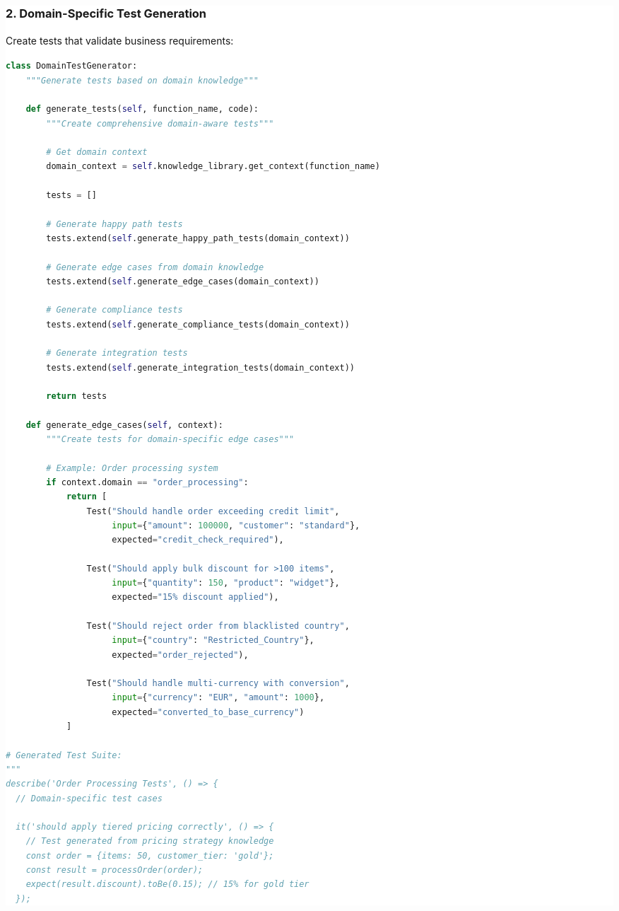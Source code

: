 ### 2. Domain-Specific Test Generation

Create tests that validate business requirements:

```python
class DomainTestGenerator:
    """Generate tests based on domain knowledge"""
    
    def generate_tests(self, function_name, code):
        """Create comprehensive domain-aware tests"""
        
        # Get domain context
        domain_context = self.knowledge_library.get_context(function_name)
        
        tests = []
        
        # Generate happy path tests
        tests.extend(self.generate_happy_path_tests(domain_context))
        
        # Generate edge cases from domain knowledge
        tests.extend(self.generate_edge_cases(domain_context))
        
        # Generate compliance tests
        tests.extend(self.generate_compliance_tests(domain_context))
        
        # Generate integration tests
        tests.extend(self.generate_integration_tests(domain_context))
        
        return tests
    
    def generate_edge_cases(self, context):
        """Create tests for domain-specific edge cases"""
        
        # Example: Order processing system
        if context.domain == "order_processing":
            return [
                Test("Should handle order exceeding credit limit",
                     input={"amount": 100000, "customer": "standard"},
                     expected="credit_check_required"),
                
                Test("Should apply bulk discount for >100 items",
                     input={"quantity": 150, "product": "widget"},
                     expected="15% discount applied"),
                
                Test("Should reject order from blacklisted country",
                     input={"country": "Restricted_Country"},
                     expected="order_rejected"),
                
                Test("Should handle multi-currency with conversion",
                     input={"currency": "EUR", "amount": 1000},
                     expected="converted_to_base_currency")
            ]

# Generated Test Suite:
"""
describe('Order Processing Tests', () => {
  // Domain-specific test cases
  
  it('should apply tiered pricing correctly', () => {
    // Test generated from pricing strategy knowledge
    const order = {items: 50, customer_tier: 'gold'};
    const result = processOrder(order);
    expect(result.discount).toBe(0.15); // 15% for gold tier
  });
```